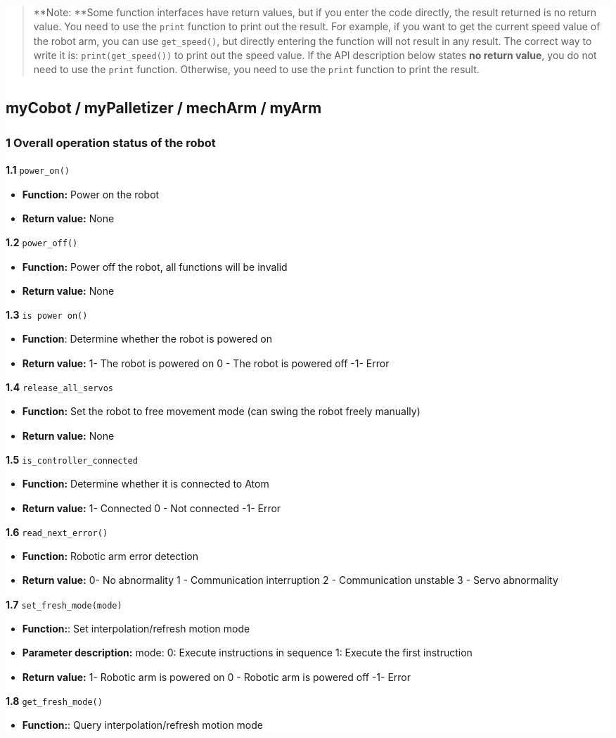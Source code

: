 > **Note: **Some function interfaces have return values, but if you enter the code directly, the result returned is no return value. You need to use the `print` function to print out the result. For example, if you want to get the current speed value of the robot arm, you can use `get_speed()`, but directly entering the function will not result in any result. The correct way to write it is: `print(get_speed())` to print out the speed value. If the API description below states **no return value**, you do not need to use the `print` function. Otherwise, you need to use the `print` function to print the result.

## myCobot / myPalletizer / mechArm / myArm

### 1 Overall operation status of the robot

**1.1** `power_on()`

- **Function:** Power on the robot

- **Return value:** None

**1.2** `power_off()`

- **Function:** Power off the robot, all functions will be invalid

- **Return value:** None

**1.3** `is power on()`

* **Function**: Determine whether the robot is powered on

- **Return value:** 1- The robot is powered on 0 - The robot is powered off -1- Error

**1.4** `release_all_servos`

- **Function:** Set the robot to free movement mode (can swing the robot freely manually)

- **Return value:** None

**1.5** `is_controller_connected`

- **Function:** Determine whether it is connected to Atom

- **Return value:** 1- Connected 0 - Not connected -1- Error

**1.6** `read_next_error()`

- **Function:** Robotic arm error detection

- **Return value:** 0- No abnormality 1 - Communication interruption 2 - Communication unstable 3 - Servo abnormality

**1.7** `set_fresh_mode(mode)`

- **Function:**: Set interpolation/refresh motion mode

- **Parameter description:** mode: 0: Execute instructions in sequence 1: Execute the first instruction

- **Return value:** 1- Robotic arm is powered on 0 - Robotic arm is powered off -1- Error

**1.8** `get_fresh_mode()`

- **Function:**: Query interpolation/refresh motion mode
